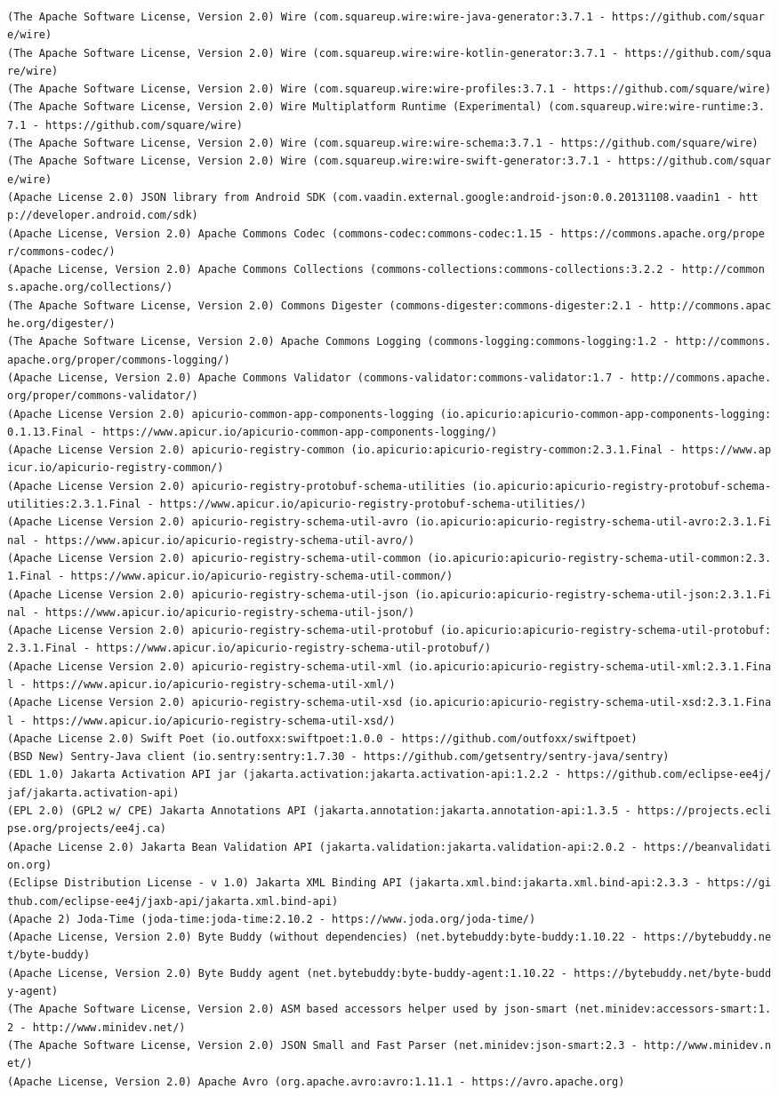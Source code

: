     (The Apache Software License, Version 2.0) Wire (com.squareup.wire:wire-java-generator:3.7.1 - https://github.com/square/wire)
    (The Apache Software License, Version 2.0) Wire (com.squareup.wire:wire-kotlin-generator:3.7.1 - https://github.com/square/wire)
    (The Apache Software License, Version 2.0) Wire (com.squareup.wire:wire-profiles:3.7.1 - https://github.com/square/wire)
    (The Apache Software License, Version 2.0) Wire Multiplatform Runtime (Experimental) (com.squareup.wire:wire-runtime:3.7.1 - https://github.com/square/wire)
    (The Apache Software License, Version 2.0) Wire (com.squareup.wire:wire-schema:3.7.1 - https://github.com/square/wire)
    (The Apache Software License, Version 2.0) Wire (com.squareup.wire:wire-swift-generator:3.7.1 - https://github.com/square/wire)
    (Apache License 2.0) JSON library from Android SDK (com.vaadin.external.google:android-json:0.0.20131108.vaadin1 - http://developer.android.com/sdk)
    (Apache License, Version 2.0) Apache Commons Codec (commons-codec:commons-codec:1.15 - https://commons.apache.org/proper/commons-codec/)
    (Apache License, Version 2.0) Apache Commons Collections (commons-collections:commons-collections:3.2.2 - http://commons.apache.org/collections/)
    (The Apache Software License, Version 2.0) Commons Digester (commons-digester:commons-digester:2.1 - http://commons.apache.org/digester/)
    (The Apache Software License, Version 2.0) Apache Commons Logging (commons-logging:commons-logging:1.2 - http://commons.apache.org/proper/commons-logging/)
    (Apache License, Version 2.0) Apache Commons Validator (commons-validator:commons-validator:1.7 - http://commons.apache.org/proper/commons-validator/)
    (Apache License Version 2.0) apicurio-common-app-components-logging (io.apicurio:apicurio-common-app-components-logging:0.1.13.Final - https://www.apicur.io/apicurio-common-app-components-logging/)
    (Apache License Version 2.0) apicurio-registry-common (io.apicurio:apicurio-registry-common:2.3.1.Final - https://www.apicur.io/apicurio-registry-common/)
    (Apache License Version 2.0) apicurio-registry-protobuf-schema-utilities (io.apicurio:apicurio-registry-protobuf-schema-utilities:2.3.1.Final - https://www.apicur.io/apicurio-registry-protobuf-schema-utilities/)
    (Apache License Version 2.0) apicurio-registry-schema-util-avro (io.apicurio:apicurio-registry-schema-util-avro:2.3.1.Final - https://www.apicur.io/apicurio-registry-schema-util-avro/)
    (Apache License Version 2.0) apicurio-registry-schema-util-common (io.apicurio:apicurio-registry-schema-util-common:2.3.1.Final - https://www.apicur.io/apicurio-registry-schema-util-common/)
    (Apache License Version 2.0) apicurio-registry-schema-util-json (io.apicurio:apicurio-registry-schema-util-json:2.3.1.Final - https://www.apicur.io/apicurio-registry-schema-util-json/)
    (Apache License Version 2.0) apicurio-registry-schema-util-protobuf (io.apicurio:apicurio-registry-schema-util-protobuf:2.3.1.Final - https://www.apicur.io/apicurio-registry-schema-util-protobuf/)
    (Apache License Version 2.0) apicurio-registry-schema-util-xml (io.apicurio:apicurio-registry-schema-util-xml:2.3.1.Final - https://www.apicur.io/apicurio-registry-schema-util-xml/)
    (Apache License Version 2.0) apicurio-registry-schema-util-xsd (io.apicurio:apicurio-registry-schema-util-xsd:2.3.1.Final - https://www.apicur.io/apicurio-registry-schema-util-xsd/)
    (Apache License 2.0) Swift Poet (io.outfoxx:swiftpoet:1.0.0 - https://github.com/outfoxx/swiftpoet)
    (BSD New) Sentry-Java client (io.sentry:sentry:1.7.30 - https://github.com/getsentry/sentry-java/sentry)
    (EDL 1.0) Jakarta Activation API jar (jakarta.activation:jakarta.activation-api:1.2.2 - https://github.com/eclipse-ee4j/jaf/jakarta.activation-api)
    (EPL 2.0) (GPL2 w/ CPE) Jakarta Annotations API (jakarta.annotation:jakarta.annotation-api:1.3.5 - https://projects.eclipse.org/projects/ee4j.ca)
    (Apache License 2.0) Jakarta Bean Validation API (jakarta.validation:jakarta.validation-api:2.0.2 - https://beanvalidation.org)
    (Eclipse Distribution License - v 1.0) Jakarta XML Binding API (jakarta.xml.bind:jakarta.xml.bind-api:2.3.3 - https://github.com/eclipse-ee4j/jaxb-api/jakarta.xml.bind-api)
    (Apache 2) Joda-Time (joda-time:joda-time:2.10.2 - https://www.joda.org/joda-time/)
    (Apache License, Version 2.0) Byte Buddy (without dependencies) (net.bytebuddy:byte-buddy:1.10.22 - https://bytebuddy.net/byte-buddy)
    (Apache License, Version 2.0) Byte Buddy agent (net.bytebuddy:byte-buddy-agent:1.10.22 - https://bytebuddy.net/byte-buddy-agent)
    (The Apache Software License, Version 2.0) ASM based accessors helper used by json-smart (net.minidev:accessors-smart:1.2 - http://www.minidev.net/)
    (The Apache Software License, Version 2.0) JSON Small and Fast Parser (net.minidev:json-smart:2.3 - http://www.minidev.net/)
    (Apache License, Version 2.0) Apache Avro (org.apache.avro:avro:1.11.1 - https://avro.apache.org)